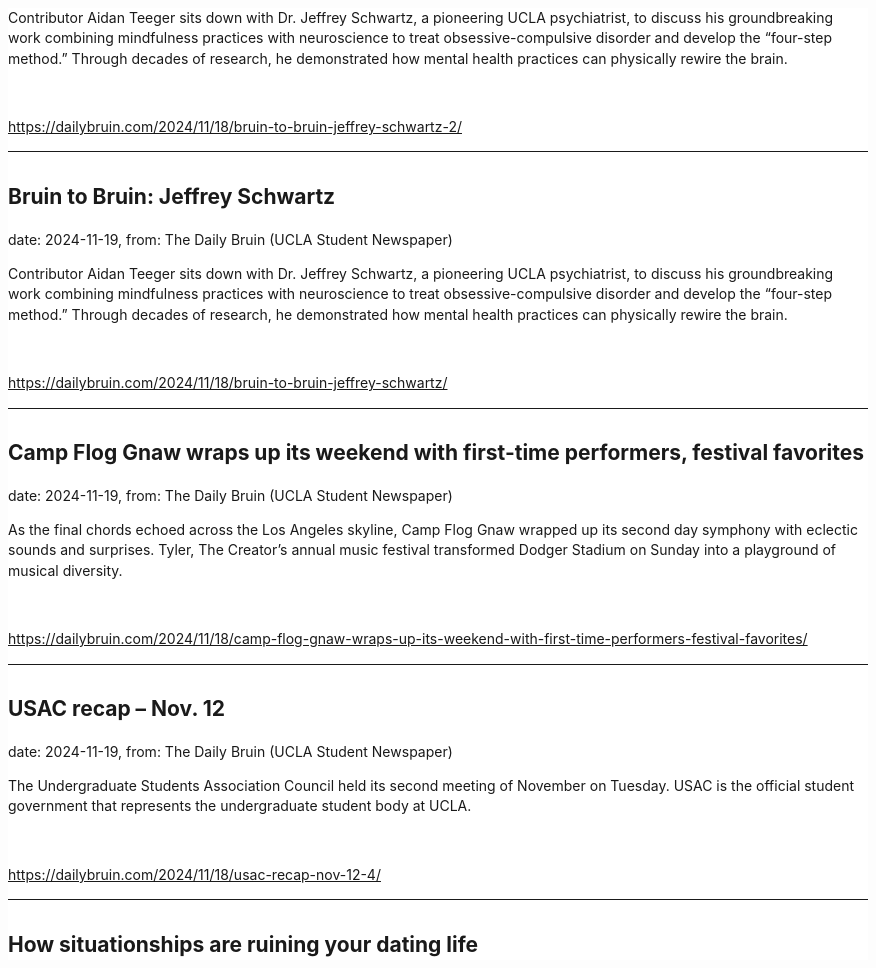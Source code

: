 Contributor Aidan Teeger sits down with Dr. Jeffrey Schwartz, a pioneering UCLA psychiatrist, to discuss his groundbreaking work combining mindfulness practices with neuroscience to treat obsessive-compulsive disorder and develop the &#8220;four-step method.&#8221; Through decades of research, he demonstrated how mental health practices can physically rewire the brain. 

<br> 

<https://dailybruin.com/2024/11/18/bruin-to-bruin-jeffrey-schwartz-2/>

---

## Bruin to Bruin: Jeffrey Schwartz

date: 2024-11-19, from: The Daily Bruin (UCLA Student Newspaper)

Contributor Aidan Teeger sits down with Dr. Jeffrey Schwartz, a pioneering UCLA psychiatrist, to discuss his groundbreaking work combining mindfulness practices with neuroscience to treat obsessive-compulsive disorder and develop the &#8220;four-step method.&#8221; Through decades of research, he demonstrated how mental health practices can physically rewire the brain. 

<br> 

<https://dailybruin.com/2024/11/18/bruin-to-bruin-jeffrey-schwartz/>

---

## Camp Flog Gnaw wraps up its weekend with first-time performers, festival favorites

date: 2024-11-19, from: The Daily Bruin (UCLA Student Newspaper)

As the final chords echoed across the Los Angeles skyline, Camp Flog Gnaw wrapped up its second day symphony with eclectic sounds and surprises.
Tyler, The Creator&#8217;s annual music festival transformed Dodger Stadium on Sunday  into a playground of musical diversity. 

<br> 

<https://dailybruin.com/2024/11/18/camp-flog-gnaw-wraps-up-its-weekend-with-first-time-performers-festival-favorites/>

---

## USAC recap – Nov. 12

date: 2024-11-19, from: The Daily Bruin (UCLA Student Newspaper)

The Undergraduate Students Association Council held its second meeting of November on Tuesday.
USAC is the official student government that represents the undergraduate student body at UCLA. 

<br> 

<https://dailybruin.com/2024/11/18/usac-recap-nov-12-4/>

---

## How situationships are ruining your dating life
